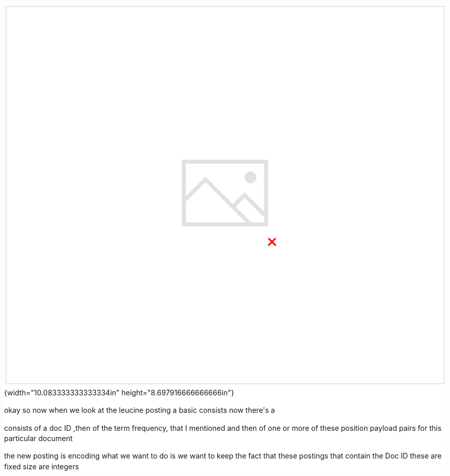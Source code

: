 ![New posting list encoding • Objectives: • 32 bit positions and variable-length payloads • Store term frequency (TF) instead of repeating doclDs • Keep: • Concurrency model • Space-efficiency for short documents • Performance ](../../media/Stream^JSearch-Twitter-Search-Search-twitter-image19.png){width="10.083333333333334in" height="8.697916666666666in"}











okay so now when we look at the leucine posting a basic consists now there's a

consists of a doc ID ,then of the term frequency, that I mentioned and then of one or more of these position payload pairs for this particular document



the new posting is encoding what we want to do is we want to keep the fact that these postings that contain the Doc ID these are fixed size are integers
